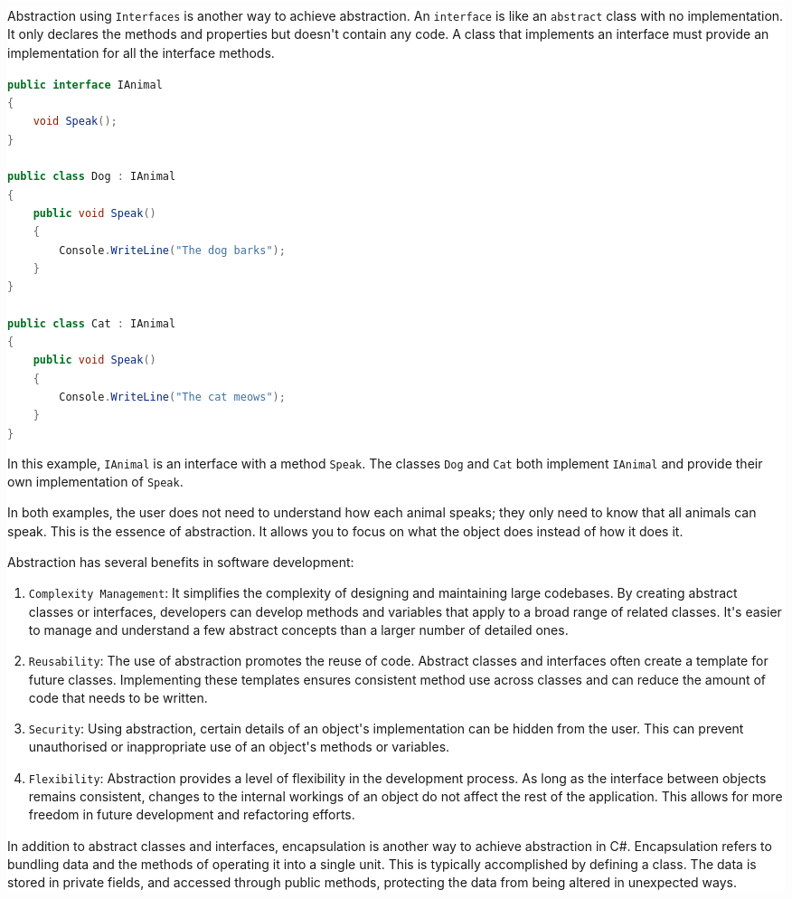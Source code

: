 Abstraction using `Interfaces` is another way to achieve abstraction. An `interface` is like an `abstract` class with no implementation. It only declares the methods and properties but doesn't contain any code. A class that implements an interface must provide an implementation for all the interface methods.

```csharp
public interface IAnimal
{
    void Speak();
}

public class Dog : IAnimal
{
    public void Speak()
    {
        Console.WriteLine("The dog barks");
    }
}

public class Cat : IAnimal
{
    public void Speak()
    {
        Console.WriteLine("The cat meows");
    }
}
```

In this example, `IAnimal` is an interface with a method `Speak`. The classes `Dog` and `Cat` both implement `IAnimal` and provide their own implementation of `Speak`.

In both examples, the user does not need to understand how each animal speaks; they only need to know that all animals can speak. This is the essence of abstraction. It allows you to focus on what the object does instead of how it does it.

Abstraction has several benefits in software development:

1. `Complexity Management`: It simplifies the complexity of designing and maintaining large codebases. By creating abstract classes or interfaces, developers can develop methods and variables that apply to a broad range of related classes. It's easier to manage and understand a few abstract concepts than a larger number of detailed ones.
    
2. `Reusability`: The use of abstraction promotes the reuse of code. Abstract classes and interfaces often create a template for future classes. Implementing these templates ensures consistent method use across classes and can reduce the amount of code that needs to be written.
    
3. `Security`: Using abstraction, certain details of an object's implementation can be hidden from the user. This can prevent unauthorised or inappropriate use of an object's methods or variables.
    
4. `Flexibility`: Abstraction provides a level of flexibility in the development process. As long as the interface between objects remains consistent, changes to the internal workings of an object do not affect the rest of the application. This allows for more freedom in future development and refactoring efforts.
    

In addition to abstract classes and interfaces, encapsulation is another way to achieve abstraction in C#. Encapsulation refers to bundling data and the methods of operating it into a single unit. This is typically accomplished by defining a class. The data is stored in private fields, and accessed through public methods, protecting the data from being altered in unexpected ways.
